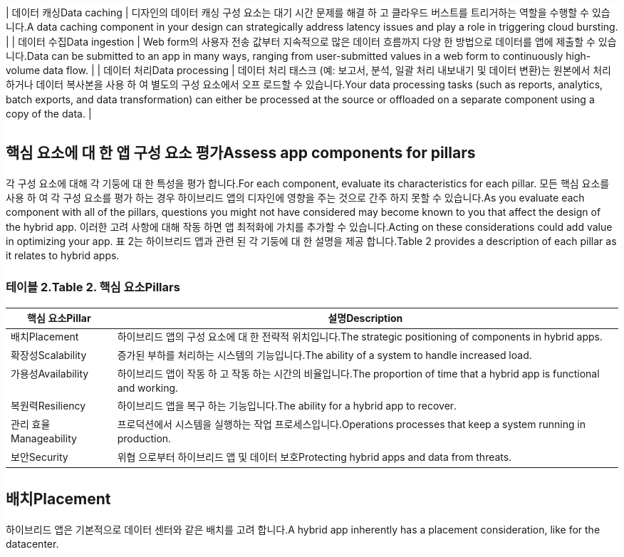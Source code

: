 | <span data-ttu-id="6852e-157">데이터 캐싱</span><span class="sxs-lookup"><span data-stu-id="6852e-157">Data caching</span></span>  | <span data-ttu-id="6852e-158">디자인의 데이터 캐싱 구성 요소는 대기 시간 문제를 해결 하 고 클라우드 버스트를 트리거하는 역할을 수행할 수 있습니다.</span><span class="sxs-lookup"><span data-stu-id="6852e-158">A data caching component in your design can strategically address latency issues and play a role in triggering cloud bursting.</span></span> |
| <span data-ttu-id="6852e-159">데이터 수집</span><span class="sxs-lookup"><span data-stu-id="6852e-159">Data ingestion</span></span> | <span data-ttu-id="6852e-160">Web form의 사용자 전송 값부터 지속적으로 많은 데이터 흐름까지 다양 한 방법으로 데이터를 앱에 제출할 수 있습니다.</span><span class="sxs-lookup"><span data-stu-id="6852e-160">Data can be submitted to an app in many ways, ranging from user-submitted values in a web form to continuously high-volume data flow.</span></span> |
| <span data-ttu-id="6852e-161">데이터 처리</span><span class="sxs-lookup"><span data-stu-id="6852e-161">Data processing</span></span> | <span data-ttu-id="6852e-162">데이터 처리 태스크 (예: 보고서, 분석, 일괄 처리 내보내기 및 데이터 변환)는 원본에서 처리 하거나 데이터 복사본을 사용 하 여 별도의 구성 요소에서 오프 로드할 수 있습니다.</span><span class="sxs-lookup"><span data-stu-id="6852e-162">Your data processing tasks (such as reports, analytics, batch exports, and data transformation) can either be processed at the source or offloaded on a separate component using a copy of the data.</span></span> |

## <a name="assess-app-components-for-pillars"></a><span data-ttu-id="6852e-163">핵심 요소에 대 한 앱 구성 요소 평가</span><span class="sxs-lookup"><span data-stu-id="6852e-163">Assess app components for pillars</span></span>

<span data-ttu-id="6852e-164">각 구성 요소에 대해 각 기둥에 대 한 특성을 평가 합니다.</span><span class="sxs-lookup"><span data-stu-id="6852e-164">For each component, evaluate its characteristics for each pillar.</span></span> <span data-ttu-id="6852e-165">모든 핵심 요소를 사용 하 여 각 구성 요소를 평가 하는 경우 하이브리드 앱의 디자인에 영향을 주는 것으로 간주 하지 못할 수 있습니다.</span><span class="sxs-lookup"><span data-stu-id="6852e-165">As you evaluate each component with all of the pillars, questions you might not have considered may become known to you that affect the design of the hybrid app.</span></span> <span data-ttu-id="6852e-166">이러한 고려 사항에 대해 작동 하면 앱 최적화에 가치를 추가할 수 있습니다.</span><span class="sxs-lookup"><span data-stu-id="6852e-166">Acting on these considerations could add value in optimizing your app.</span></span> <span data-ttu-id="6852e-167">표 2는 하이브리드 앱과 관련 된 각 기둥에 대 한 설명을 제공 합니다.</span><span class="sxs-lookup"><span data-stu-id="6852e-167">Table 2 provides a description of each pillar as it relates to hybrid apps.</span></span>

### <a name="table-2-pillars"></a><span data-ttu-id="6852e-168">테이블 2.</span><span class="sxs-lookup"><span data-stu-id="6852e-168">Table 2.</span></span> <span data-ttu-id="6852e-169">핵심 요소</span><span class="sxs-lookup"><span data-stu-id="6852e-169">Pillars</span></span>

| <span data-ttu-id="6852e-170">**핵심 요소**</span><span class="sxs-lookup"><span data-stu-id="6852e-170">**Pillar**</span></span> | <span data-ttu-id="6852e-171">**설명**</span><span class="sxs-lookup"><span data-stu-id="6852e-171">**Description**</span></span> |
| ----------- | --------------------------------------------------------- |
| <span data-ttu-id="6852e-172">배치</span><span class="sxs-lookup"><span data-stu-id="6852e-172">Placement</span></span>  | <span data-ttu-id="6852e-173">하이브리드 앱의 구성 요소에 대 한 전략적 위치입니다.</span><span class="sxs-lookup"><span data-stu-id="6852e-173">The strategic positioning of components in hybrid apps.</span></span> |
| <span data-ttu-id="6852e-174">확장성</span><span class="sxs-lookup"><span data-stu-id="6852e-174">Scalability</span></span>  | <span data-ttu-id="6852e-175">증가된 부하를 처리하는 시스템의 기능입니다.</span><span class="sxs-lookup"><span data-stu-id="6852e-175">The ability of a system to handle increased load.</span></span> |
| <span data-ttu-id="6852e-176">가용성</span><span class="sxs-lookup"><span data-stu-id="6852e-176">Availability</span></span>  | <span data-ttu-id="6852e-177">하이브리드 앱이 작동 하 고 작동 하는 시간의 비율입니다.</span><span class="sxs-lookup"><span data-stu-id="6852e-177">The proportion of time that a hybrid app is functional and working.</span></span> |
| <span data-ttu-id="6852e-178">복원력</span><span class="sxs-lookup"><span data-stu-id="6852e-178">Resiliency</span></span> | <span data-ttu-id="6852e-179">하이브리드 앱을 복구 하는 기능입니다.</span><span class="sxs-lookup"><span data-stu-id="6852e-179">The ability for a hybrid app to recover.</span></span> |
| <span data-ttu-id="6852e-180">관리 효율</span><span class="sxs-lookup"><span data-stu-id="6852e-180">Manageability</span></span> | <span data-ttu-id="6852e-181">프로덕션에서 시스템을 실행하는 작업 프로세스입니다.</span><span class="sxs-lookup"><span data-stu-id="6852e-181">Operations processes that keep a system running in production.</span></span> |
| <span data-ttu-id="6852e-182">보안</span><span class="sxs-lookup"><span data-stu-id="6852e-182">Security</span></span> | <span data-ttu-id="6852e-183">위협 으로부터 하이브리드 앱 및 데이터 보호</span><span class="sxs-lookup"><span data-stu-id="6852e-183">Protecting hybrid apps and data from threats.</span></span> |

## <a name="placement"></a><span data-ttu-id="6852e-184">배치</span><span class="sxs-lookup"><span data-stu-id="6852e-184">Placement</span></span>

<span data-ttu-id="6852e-185">하이브리드 앱은 기본적으로 데이터 센터와 같은 배치를 고려 합니다.</span><span class="sxs-lookup"><span data-stu-id="6852e-185">A hybrid app inherently has a placement consideration, like for the datacenter.</span></span>

